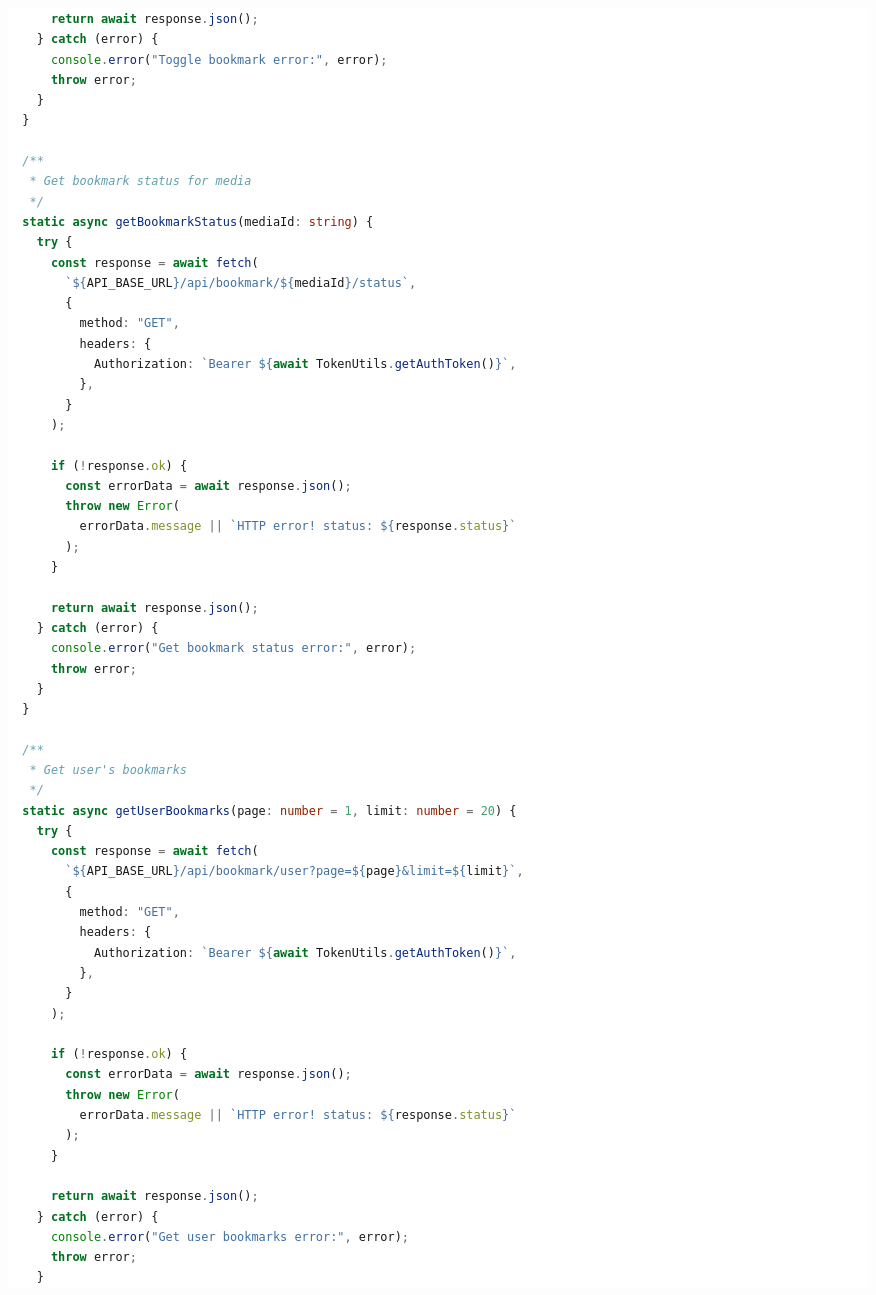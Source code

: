 ```typescript
      return await response.json();
    } catch (error) {
      console.error("Toggle bookmark error:", error);
      throw error;
    }
  }

  /**
   * Get bookmark status for media
   */
  static async getBookmarkStatus(mediaId: string) {
    try {
      const response = await fetch(
        `${API_BASE_URL}/api/bookmark/${mediaId}/status`,
        {
          method: "GET",
          headers: {
            Authorization: `Bearer ${await TokenUtils.getAuthToken()}`,
          },
        }
      );

      if (!response.ok) {
        const errorData = await response.json();
        throw new Error(
          errorData.message || `HTTP error! status: ${response.status}`
        );
      }

      return await response.json();
    } catch (error) {
      console.error("Get bookmark status error:", error);
      throw error;
    }
  }

  /**
   * Get user's bookmarks
   */
  static async getUserBookmarks(page: number = 1, limit: number = 20) {
    try {
      const response = await fetch(
        `${API_BASE_URL}/api/bookmark/user?page=${page}&limit=${limit}`,
        {
          method: "GET",
          headers: {
            Authorization: `Bearer ${await TokenUtils.getAuthToken()}`,
          },
        }
      );

      if (!response.ok) {
        const errorData = await response.json();
        throw new Error(
          errorData.message || `HTTP error! status: ${response.status}`
        );
      }

      return await response.json();
    } catch (error) {
      console.error("Get user bookmarks error:", error);
      throw error;
    }
```